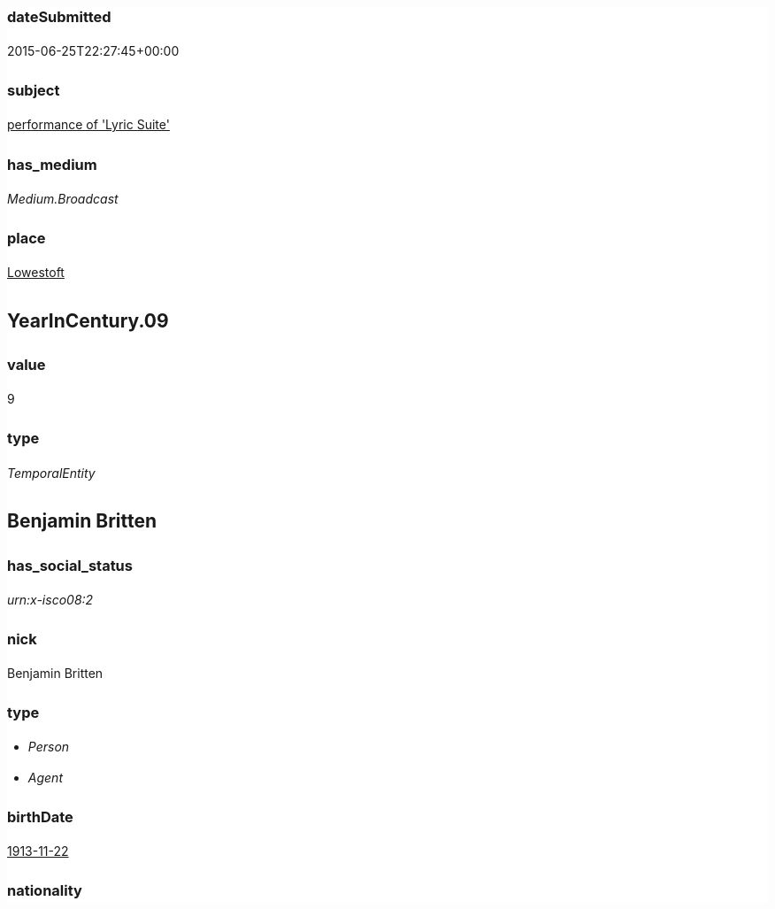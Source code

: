 ### dateSubmitted


2015-06-25T22:27:45+00:00

### subject


[performance of 'Lyric Suite'](#performance-of-'Lyric-Suite')

### has_medium


*Medium.Broadcast*

### place


[Lowestoft](#Lowestoft)

## YearInCentury.09

### value


9

### type


*TemporalEntity*

## Benjamin Britten

### has_social_status


*urn:x-isco08:2*

### nick


Benjamin Britten

### type

 - *Person*

 - *Agent*

### birthDate


[1913-11-22](#1913-11-22)

### nationality

